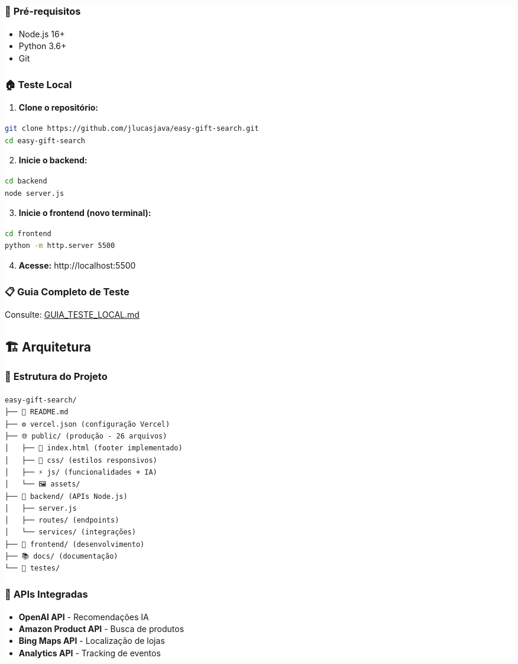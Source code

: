 ### 🔧 **Pré-requisitos**
- Node.js 16+
- Python 3.6+
- Git

### 🏠 **Teste Local**

1. **Clone o repositório:**
```bash
git clone https://github.com/jlucasjava/easy-gift-search.git
cd easy-gift-search
```

2. **Inicie o backend:**
```bash
cd backend
node server.js
```

3. **Inicie o frontend (novo terminal):**
```bash
cd frontend
python -m http.server 5500
```

4. **Acesse:** http://localhost:5500

### 📋 **Guia Completo de Teste**
Consulte: [GUIA_TESTE_LOCAL.md](GUIA_TESTE_LOCAL.md)

## 🏗️ Arquitetura

### 📁 **Estrutura do Projeto**
```
easy-gift-search/
├── 📄 README.md
├── ⚙️ vercel.json (configuração Vercel)
├── 🌐 public/ (produção - 26 arquivos)
│   ├── 📱 index.html (footer implementado)
│   ├── 🎨 css/ (estilos responsivos)
│   ├── ⚡ js/ (funcionalidades + IA)
│   └── 🖼️ assets/
├── 🔧 backend/ (APIs Node.js)
│   ├── server.js
│   ├── routes/ (endpoints)
│   └── services/ (integrações)
├── 🚧 frontend/ (desenvolvimento)
├── 📚 docs/ (documentação)
└── 🧪 testes/
```

### 🔌 **APIs Integradas**
- **OpenAI API** - Recomendações IA
- **Amazon Product API** - Busca de produtos
- **Bing Maps API** - Localização de lojas
- **Analytics API** - Tracking de eventos
